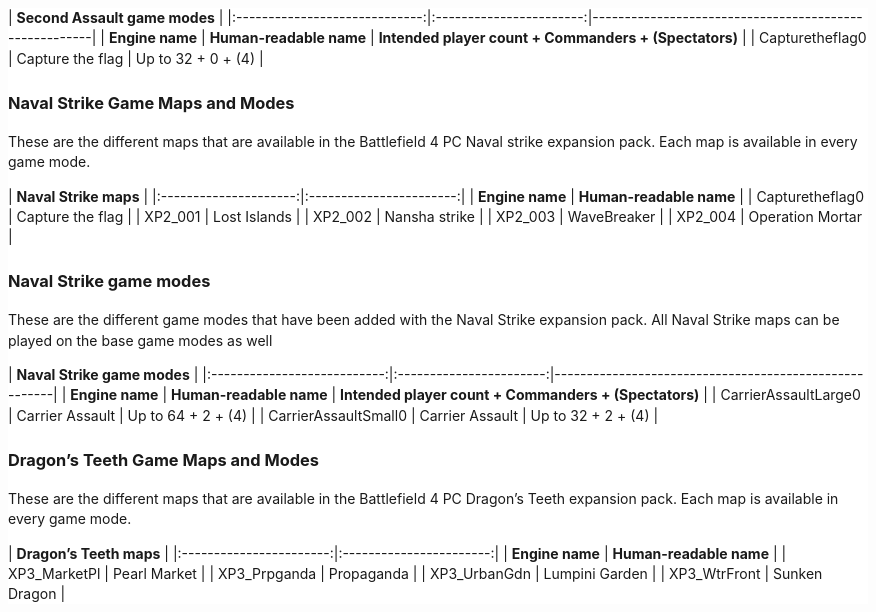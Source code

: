 | **Second Assault game modes**                                                                                   |
|:-----------------------------:|:-----------------------:|-------------------------------------------------------|
|        **Engine name**        | **Human-readable name** | **Intended player count + Commanders + (Spectators)** |
| Capturetheflag0               | Capture the flag        | Up to 32 + 0 + (4)                                    |


### Naval Strike Game Maps and Modes

These are the different maps that are available in the Battlefield 4 PC Naval strike expansion pack. Each map is available in every game mode.

| **Naval Strike maps**                           |
|:---------------------:|:-----------------------:|
|    **Engine name**    | **Human-readable name** |
| Capturetheflag0       | Capture the flag        |
| XP2_001               | Lost Islands            |
| XP2_002               | Nansha strike           |
| XP2_003               | WaveBreaker             |
| XP2_004               | Operation Mortar        |

### Naval Strike game modes

These are the different game modes that have been added with the Naval Strike expansion pack. All Naval Strike maps can be played on the base game modes as well

| **Naval Strike game modes**                                                                                   |
|:---------------------------:|:-----------------------:|-------------------------------------------------------|
|       **Engine name**       | **Human-readable name** | **Intended player count + Commanders + (Spectators)** |
| CarrierAssaultLarge0        | Carrier Assault         | Up to 64 + 2 + (4)                                    |
| CarrierAssaultSmall0        | Carrier Assault         | Up to 32 + 2 + (4)                                    |


### Dragon’s Teeth Game Maps and Modes

These are the different maps that are available in the Battlefield 4 PC Dragon’s Teeth expansion pack. Each map is available in every game mode.

| **Dragon’s Teeth maps**                           |
|:-----------------------:|:-----------------------:|
|     **Engine name**     | **Human-readable name** |
| XP3_MarketPl            | Pearl Market            |
| XP3_Prpganda            | Propaganda              |
| XP3_UrbanGdn            | Lumpini Garden          |
| XP3_WtrFront            | Sunken Dragon           |
